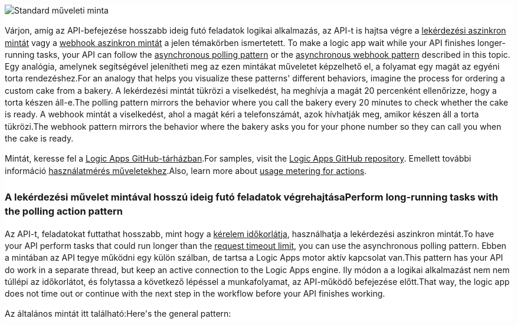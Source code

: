 ![Standard műveleti minta](./media/logic-apps-create-api-app/standard-action.png)

<span data-ttu-id="e7411-135"><a name="pattern-overview"></a>Várjon, amíg az API-befejezése hosszabb ideig futó feladatok logikai alkalmazás, az API-t is hajtsa végre a [lekérdezési aszinkron mintát](#async-pattern) vagy a [webhook aszinkron mintát](#webhook-actions) a jelen témakörben ismertetett.</span><span class="sxs-lookup"><span data-stu-id="e7411-135"><a name="pattern-overview"></a> To make a logic app wait while your API finishes longer-running tasks, your API can follow the [asynchronous polling pattern](#async-pattern) or the [asynchronous webhook pattern](#webhook-actions) described in this topic.</span></span> <span data-ttu-id="e7411-136">Egy analógia, amelynek segítségével jelenítheti meg az ezen mintákat műveletet képzelhető el, a folyamat egy magát az egyéni torta rendezéshez.</span><span class="sxs-lookup"><span data-stu-id="e7411-136">For an analogy that helps you visualize these patterns' different behaviors, imagine the process for ordering a custom cake from a bakery.</span></span> <span data-ttu-id="e7411-137">A lekérdezési mintát tükrözi a viselkedést, ha meghívja a magát 20 percenként ellenőrizze, hogy a torta készen áll-e.</span><span class="sxs-lookup"><span data-stu-id="e7411-137">The polling pattern mirrors the behavior where you call the bakery every 20 minutes to check whether the cake is ready.</span></span> <span data-ttu-id="e7411-138">A webhook mintát a viselkedést, ahol a magát kéri a telefonszámát, azok hívhatják meg, amikor készen áll a torta tükrözi.</span><span class="sxs-lookup"><span data-stu-id="e7411-138">The webhook pattern mirrors the behavior where the bakery asks you for your phone number so they can call you when the cake is ready.</span></span>

<span data-ttu-id="e7411-139">Mintát, keresse fel a [Logic Apps GitHub-tárházban](https://github.com/logicappsio).</span><span class="sxs-lookup"><span data-stu-id="e7411-139">For samples, visit the [Logic Apps GitHub repository](https://github.com/logicappsio).</span></span> <span data-ttu-id="e7411-140">Emellett további információ [használatmérés műveletekhez](logic-apps-pricing.md).</span><span class="sxs-lookup"><span data-stu-id="e7411-140">Also, learn more about [usage metering for actions](logic-apps-pricing.md).</span></span>

<a name="async-pattern"></a>

### <a name="perform-long-running-tasks-with-the-polling-action-pattern"></a><span data-ttu-id="e7411-141">A lekérdezési művelet mintával hosszú ideig futó feladatok végrehajtása</span><span class="sxs-lookup"><span data-stu-id="e7411-141">Perform long-running tasks with the polling action pattern</span></span>

<span data-ttu-id="e7411-142">Az API-t, feladatokat futtathat hosszabb, mint hogy a [kérelem időkorlátja](./logic-apps-limits-and-config.md), használhatja a lekérdezési aszinkron mintát.</span><span class="sxs-lookup"><span data-stu-id="e7411-142">To have your API perform tasks that could run longer than the [request timeout limit](./logic-apps-limits-and-config.md), you can use the asynchronous polling pattern.</span></span> <span data-ttu-id="e7411-143">Ebben a mintában az API tegye működni egy külön szálban, de tartsa a Logic Apps motor aktív kapcsolat van.</span><span class="sxs-lookup"><span data-stu-id="e7411-143">This pattern has your API do work in a separate thread, but keep an active connection to the Logic Apps engine.</span></span> <span data-ttu-id="e7411-144">Ily módon a a logikai alkalmazást nem nem túllépi az időkorlátot, és folytassa a következő lépéssel a munkafolyamat, az API-működő befejezése előtt.</span><span class="sxs-lookup"><span data-stu-id="e7411-144">That way, the logic app does not time out or continue with the next step in the workflow before your API finishes working.</span></span>

<span data-ttu-id="e7411-145">Az általános mintát itt található:</span><span class="sxs-lookup"><span data-stu-id="e7411-145">Here's the general pattern:</span></span>
